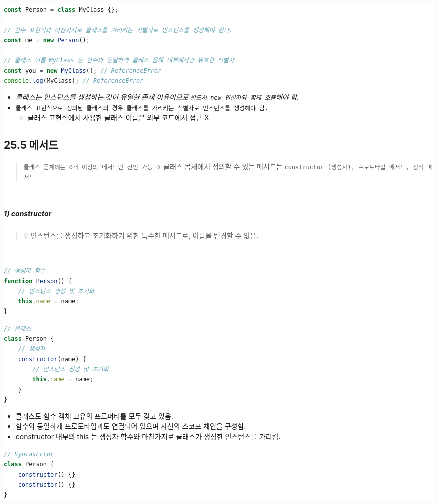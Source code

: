 ```jsx
const Person = class MyClass {};

// 함수 표현식과 마찬가지로 클래스를 가리키는 식별자로 인스턴스를 생성해야 한다.
const me = new Person();

// 클래스 이름 MyClass 는 함수와 동일하게 클래스 몸체 내부에서만 유효한 식별자
const you = new MyClass(); // ReferenceError
console.log(MyClass); // ReferenceError
```

- <em> 클래스는 인스턴스를 생성하는 것이 유일한 존재 이유이므로 `반드시 new 연산자와 함께 호출`해야 함.</em>
- `클래스 표현식으로 정의된 클래스의 경우 클래스를 가리키는 식별자로 인스턴스를 생성해야 함.`
  - 클래스 표현식에서 사용한 클래스 이름은 외부 코드에서 접근 X
    <br>

## 25.5 메서드

> `클래스 몸체에는 0개 이상의 메서드만 선언 가능`
> → 클래스 몸체에서 정의할 수 있는 메서드는 `constructor (생성자), 프로토타입 메서드, 정적 메서드`

<br>

##### 1) constructor

> 💡 인스턴스를 생성하고 초기화하기 위한 특수한 메서드로, 이름을 변경할 수 없음.

<br>

```jsx
// 생성자 함수
function Person() {
	// 인스턴스 생성 및 초기화
	this.name = name;
}
```

```jsx
// 클래스
class Person {
	// 생성자
	constructor(name) {
		// 인스턴스 생성 및 초기화
		this.name = name;
	}
}
```

- 클래스도 함수 객체 고유의 프로퍼티를 모두 갖고 있음.
- 함수와 동일하게 프로토타입과도 연결되어 있으며 자신의 스코프 체인을 구성함.
- constructor 내부의 this 는 생성자 함수와 마찬가지로 클래스가 생성한 인스턴스를 가리킴.
  <br>

```jsx
// SyntaxError
class Person {
	constructor() {}
	constructor() {}
}
```
